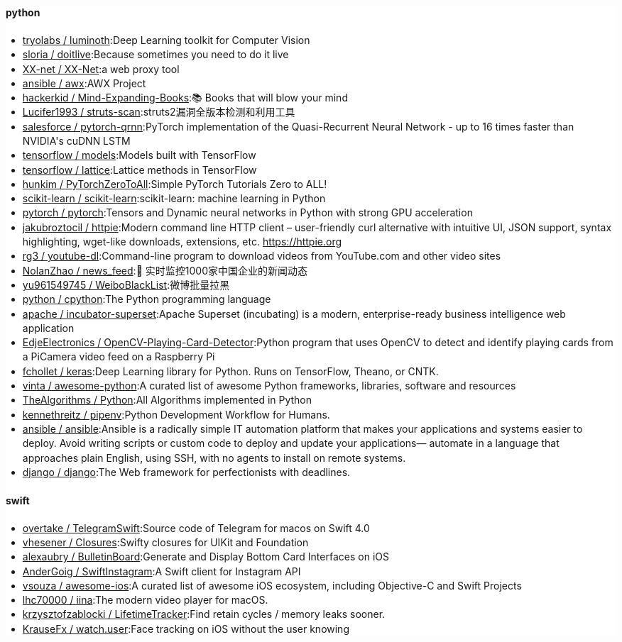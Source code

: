 #### python
* [tryolabs / luminoth](https://github.com/tryolabs/luminoth):Deep Learning toolkit for Computer Vision
* [sloria / doitlive](https://github.com/sloria/doitlive):Because sometimes you need to do it live
* [XX-net / XX-Net](https://github.com/XX-net/XX-Net):a web proxy tool
* [ansible / awx](https://github.com/ansible/awx):AWX Project
* [hackerkid / Mind-Expanding-Books](https://github.com/hackerkid/Mind-Expanding-Books):📚 Books that will blow your mind
* [Lucifer1993 / struts-scan](https://github.com/Lucifer1993/struts-scan):struts2漏洞全版本检测和利用工具
* [salesforce / pytorch-qrnn](https://github.com/salesforce/pytorch-qrnn):PyTorch implementation of the Quasi-Recurrent Neural Network - up to 16 times faster than NVIDIA's cuDNN LSTM
* [tensorflow / models](https://github.com/tensorflow/models):Models built with TensorFlow
* [tensorflow / lattice](https://github.com/tensorflow/lattice):Lattice methods in TensorFlow
* [hunkim / PyTorchZeroToAll](https://github.com/hunkim/PyTorchZeroToAll):Simple PyTorch Tutorials Zero to ALL!
* [scikit-learn / scikit-learn](https://github.com/scikit-learn/scikit-learn):scikit-learn: machine learning in Python
* [pytorch / pytorch](https://github.com/pytorch/pytorch):Tensors and Dynamic neural networks in Python with strong GPU acceleration
* [jakubroztocil / httpie](https://github.com/jakubroztocil/httpie):Modern command line HTTP client – user-friendly curl alternative with intuitive UI, JSON support, syntax highlighting, wget-like downloads, extensions, etc. https://httpie.org
* [rg3 / youtube-dl](https://github.com/rg3/youtube-dl):Command-line program to download videos from YouTube.com and other video sites
* [NolanZhao / news_feed](https://github.com/NolanZhao/news_feed):🐨 实时监控1000家中国企业的新闻动态
* [yu961549745 / WeiboBlackList](https://github.com/yu961549745/WeiboBlackList):微博批量拉黑
* [python / cpython](https://github.com/python/cpython):The Python programming language
* [apache / incubator-superset](https://github.com/apache/incubator-superset):Apache Superset (incubating) is a modern, enterprise-ready business intelligence web application
* [EdjeElectronics / OpenCV-Playing-Card-Detector](https://github.com/EdjeElectronics/OpenCV-Playing-Card-Detector):Python program that uses OpenCV to detect and identify playing cards from a PiCamera video feed on a Raspberry Pi
* [fchollet / keras](https://github.com/fchollet/keras):Deep Learning library for Python. Runs on TensorFlow, Theano, or CNTK.
* [vinta / awesome-python](https://github.com/vinta/awesome-python):A curated list of awesome Python frameworks, libraries, software and resources
* [TheAlgorithms / Python](https://github.com/TheAlgorithms/Python):All Algorithms implemented in Python
* [kennethreitz / pipenv](https://github.com/kennethreitz/pipenv):Python Development Workflow for Humans.
* [ansible / ansible](https://github.com/ansible/ansible):Ansible is a radically simple IT automation platform that makes your applications and systems easier to deploy. Avoid writing scripts or custom code to deploy and update your applications— automate in a language that approaches plain English, using SSH, with no agents to install on remote systems.
* [django / django](https://github.com/django/django):The Web framework for perfectionists with deadlines.

#### swift
* [overtake / TelegramSwift](https://github.com/overtake/TelegramSwift):Source code of Telegram for macos on Swift 4.0
* [vhesener / Closures](https://github.com/vhesener/Closures):Swifty closures for UIKit and Foundation
* [alexaubry / BulletinBoard](https://github.com/alexaubry/BulletinBoard):Generate and Display Bottom Card Interfaces on iOS
* [AnderGoig / SwiftInstagram](https://github.com/AnderGoig/SwiftInstagram):A Swift client for Instagram API
* [vsouza / awesome-ios](https://github.com/vsouza/awesome-ios):A curated list of awesome iOS ecosystem, including Objective-C and Swift Projects
* [lhc70000 / iina](https://github.com/lhc70000/iina):The modern video player for macOS.
* [krzysztofzablocki / LifetimeTracker](https://github.com/krzysztofzablocki/LifetimeTracker):Find retain cycles / memory leaks sooner.
* [KrauseFx / watch.user](https://github.com/KrauseFx/watch.user):Face tracking on iOS without the user knowing